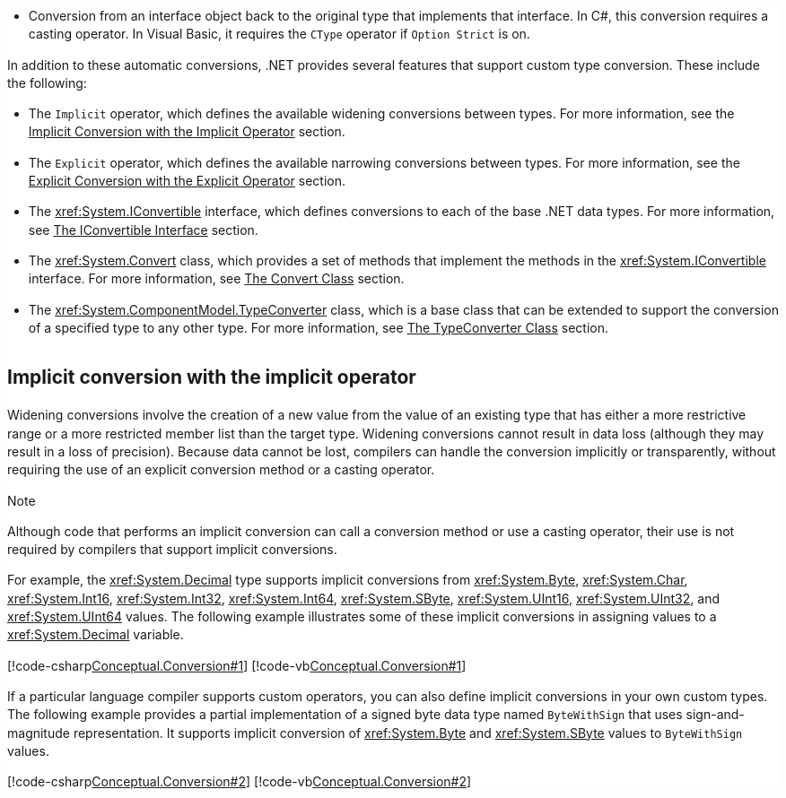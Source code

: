 - Conversion from an interface object back to the original type that implements that interface.  In C#, this conversion requires a casting operator. In Visual Basic, it requires the `CType` operator if `Option Strict` is on.  
  
In addition to these automatic conversions, .NET provides several features that support custom type conversion. These include the following:  
  
- The `Implicit` operator, which defines the available widening conversions between types. For more information, see the [Implicit Conversion with the Implicit Operator](#implicit-conversion-with-the-implicit-operator) section.  
  
- The `Explicit` operator, which defines the available narrowing conversions between types. For more information, see the [Explicit Conversion with the Explicit Operator](#explicit-conversion-with-the-explicit-operator) section.  
  
- The <xref:System.IConvertible> interface, which defines conversions to each of the base .NET data types. For more information, see [The IConvertible Interface](#the-iconvertible-interface) section.  
  
- The <xref:System.Convert> class, which provides a set of methods that implement the methods in the <xref:System.IConvertible> interface. For more information, see [The Convert Class](#the-convert-class) section.  
  
- The <xref:System.ComponentModel.TypeConverter> class, which is a base class that can be extended to support the conversion of a specified type to any other type. For more information, see [The TypeConverter Class](#the-typeconverter-class) section.  

## Implicit conversion with the implicit operator

Widening conversions involve the creation of a new value from the value of an existing type that has either a more restrictive range or a more restricted member list than the target type. Widening conversions cannot result in data loss (although they may result in a loss of precision). Because data cannot be lost, compilers can handle the conversion implicitly or transparently, without requiring the use of an explicit conversion method or a casting operator.  
  
> [!NOTE]
> Although code that performs an implicit conversion can call a conversion method or use a casting operator, their use is not required by compilers that support implicit conversions.  
  
 For example, the <xref:System.Decimal> type supports implicit conversions from <xref:System.Byte>, <xref:System.Char>, <xref:System.Int16>, <xref:System.Int32>, <xref:System.Int64>, <xref:System.SByte>, <xref:System.UInt16>, <xref:System.UInt32>, and <xref:System.UInt64> values. The following example illustrates some of these implicit conversions in assigning values to a <xref:System.Decimal> variable.  
  
 [!code-csharp[Conceptual.Conversion#1](../../../samples/snippets/csharp/VS_Snippets_CLR/conceptual.conversion/cs/implicit1.cs#1)]
 [!code-vb[Conceptual.Conversion#1](../../../samples/snippets/visualbasic/VS_Snippets_CLR/conceptual.conversion/vb/implicit1.vb#1)]  
  
 If a particular language compiler supports custom operators, you can also define implicit conversions in your own custom types. The following example provides a partial implementation of a signed byte data type named `ByteWithSign` that uses sign-and-magnitude representation. It supports implicit conversion of <xref:System.Byte> and <xref:System.SByte> values to `ByteWithSign` values.  
  
 [!code-csharp[Conceptual.Conversion#2](../../../samples/snippets/csharp/VS_Snippets_CLR/conceptual.conversion/cs/implicit1.cs#2)]
 [!code-vb[Conceptual.Conversion#2](../../../samples/snippets/visualbasic/VS_Snippets_CLR/conceptual.conversion/vb/implicit1.vb#2)]  
  